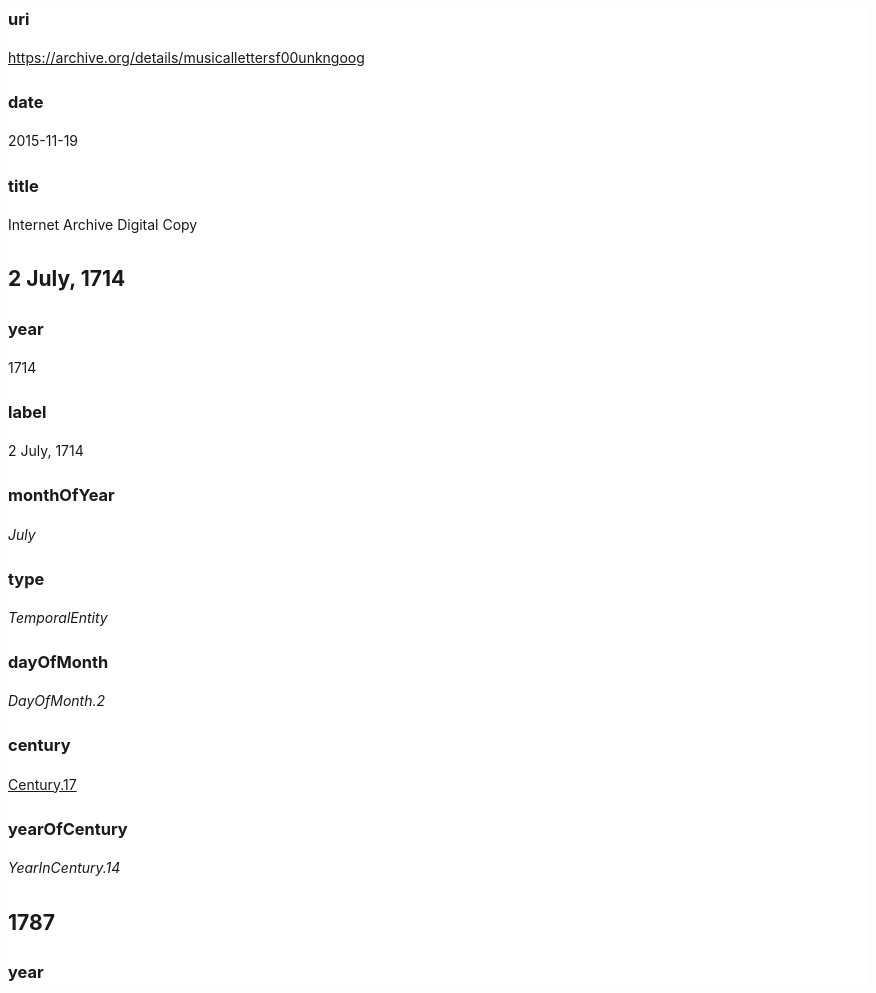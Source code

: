### uri


https://archive.org/details/musicallettersf00unkngoog

### date


2015-11-19

### title


Internet Archive Digital Copy

## 2 July, 1714

### year


1714

### label


2 July, 1714

### monthOfYear


*July*

### type


*TemporalEntity*

### dayOfMonth


*DayOfMonth.2*

### century


[Century.17](#Century.17)

### yearOfCentury


*YearInCentury.14*

## 1787

### year

